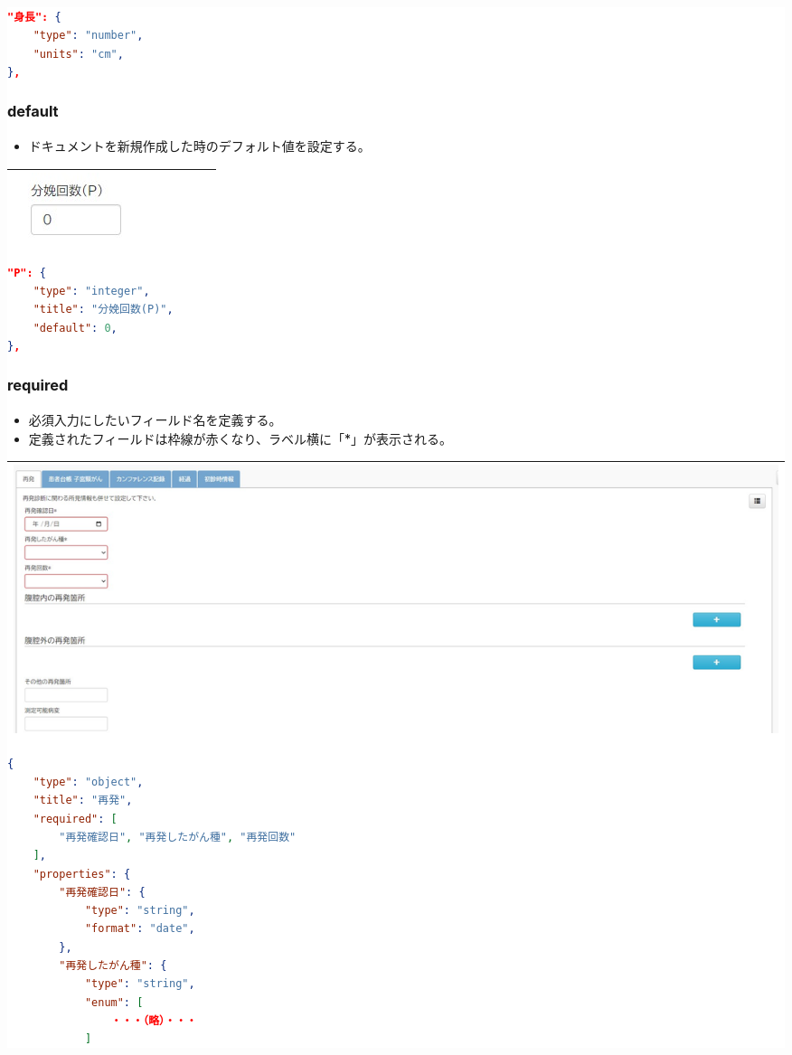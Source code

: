 ```json
"身長": {
    "type": "number",
    "units": "cm",
},
```
### default
- ドキュメントを新規作成した時のデフォルト値を設定する。

|![](./image/default.jpg) |
|:-:|

```json
"P": {
    "type": "integer",
    "title": "分娩回数(P)",
    "default": 0,
},
```
### required
- 必須入力にしたいフィールド名を定義する。
- 定義されたフィールドは枠線が赤くなり、ラベル横に「*」が表示される。

|![](./image/required.jpg) |
|:-:|

```json
{
    "type": "object",
    "title": "再発",
    "required": [
        "再発確認日", "再発したがん種", "再発回数"
    ],
    "properties": {
        "再発確認日": {
            "type": "string",
            "format": "date",
        },
        "再発したがん種": {
            "type": "string",
            "enum": [
                ・・・（略）・・・
            ]
```